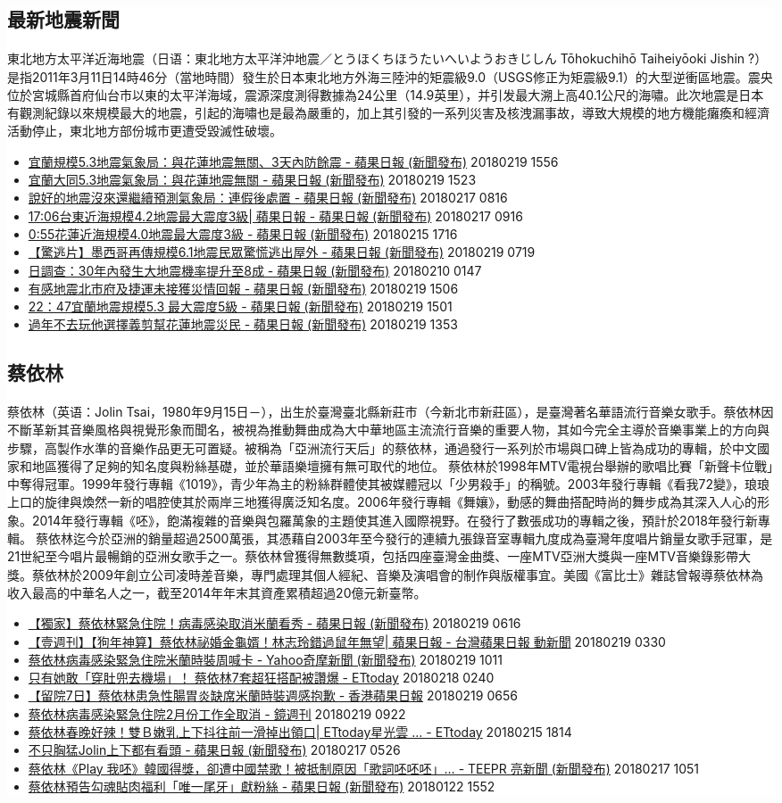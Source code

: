 ## 最新地震新聞

東北地方太平洋近海地震（日语：東北地方太平洋沖地震／とうほくちほうたいへいようおきじしん Tōhokuchihō Taiheiyōoki Jishin ?）是指2011年3月11日14時46分（當地時間）發生於日本東北地方外海三陸沖的矩震級9.0（USGS修正为矩震級9.1）的大型逆衝區地震。震央位於宮城縣首府仙台市以東的太平洋海域，震源深度測得數據為24公里（14.9英里），并引发最大溯上高40.1公尺的海嘯。此次地震是日本有觀測紀錄以來規模最大的地震，引起的海嘯也是最為嚴重的，加上其引發的一系列災害及核洩漏事故，導致大規模的地方機能癱瘓和經濟活動停止，東北地方部份城市更遭受毀滅性破壞。
- [宜蘭規模5.3地震氣象局：與花蓮地震無關、3天內防餘震 - 蘋果日報 (新聞發布)](https://tw.appledaily.com/new/realtime/20180219/1300762/ "宜蘭規模5.3地震氣象局：與花蓮地震無關、3天內防餘震 - 蘋果日報 (新聞發布)") 20180219 1556
- [宜蘭大同5.3地震氣象局：與花蓮地震無關 - 蘋果日報 (新聞發布)](https://tw.appledaily.com/new/realtime/20180219/1300769/ "宜蘭大同5.3地震氣象局：與花蓮地震無關 - 蘋果日報 (新聞發布)") 20180219 1523
- [說好的地震沒來還繼續預測氣象局：連假後處置 - 蘋果日報 (新聞發布)](https://tw.appledaily.com/new/realtime/20180217/1300017/ "說好的地震沒來還繼續預測氣象局：連假後處置 - 蘋果日報 (新聞發布)") 20180217 0816
- [17:06台東近海規模4.2地震最大震度3級| 蘋果日報 - 蘋果日報 (新聞發布)](https://tw.appledaily.com/new/realtime/20180217/1300052/ "17:06台東近海規模4.2地震最大震度3級| 蘋果日報 - 蘋果日報 (新聞發布)") 20180217 0916
- [0:55花蓮近海規模4.0地震最大震度3級 - 蘋果日報 (新聞發布)](https://tw.appledaily.com/new/realtime/20180216/1299428/ "0:55花蓮近海規模4.0地震最大震度3級 - 蘋果日報 (新聞發布)") 20180215 1716
- [【驚逃片】墨西哥再傳規模6.1地震民眾驚慌逃出屋外 - 蘋果日報 (新聞發布)](https://tw.appledaily.com/new/realtime/20180219/1300604/ "【驚逃片】墨西哥再傳規模6.1地震民眾驚慌逃出屋外 - 蘋果日報 (新聞發布)") 20180219 0719
- [日調查：30年內發生大地震機率提升至8成 - 蘋果日報 (新聞發布)](https://tw.appledaily.com/new/realtime/20180210/1295981/ "日調查：30年內發生大地震機率提升至8成 - 蘋果日報 (新聞發布)") 20180210 0147
- [有感地震北市府及捷運未接獲災情回報 - 蘋果日報 (新聞發布)](https://tw.appledaily.com/new/realtime/20180219/1300766/ "有感地震北市府及捷運未接獲災情回報 - 蘋果日報 (新聞發布)") 20180219 1506
- [22：47宜蘭地震規模5.3 最大震度5級 - 蘋果日報 (新聞發布)](https://tw.appledaily.com/new/realtime/20180219/1300763/ "22：47宜蘭地震規模5.3 最大震度5級 - 蘋果日報 (新聞發布)") 20180219 1501
- [過年不去玩他選擇義剪幫花蓮地震災民 - 蘋果日報 (新聞發布)](https://tw.appledaily.com/new/realtime/20180219/1300757/ "過年不去玩他選擇義剪幫花蓮地震災民 - 蘋果日報 (新聞發布)") 20180219 1353

## 蔡依林

蔡依林（英语：Jolin Tsai，1980年9月15日－），出生於臺灣臺北縣新莊市（今新北市新莊區），是臺灣著名華語流行音樂女歌手。蔡依林因不斷革新其音樂風格與視覺形象而聞名，被視為推動舞曲成為大中華地區主流流行音樂的重要人物，其如今完全主導於音樂事業上的方向與步驟，高製作水準的音樂作品更无可置疑。被稱為「亞洲流行天后」的蔡依林，通過發行一系列於市場與口碑上皆為成功的專輯，於中文國家和地區獲得了足夠的知名度與粉絲基礎，並於華語樂壇擁有無可取代的地位。
蔡依林於1998年MTV電視台舉辦的歌唱比賽「新聲卡位戰」中奪得冠軍。1999年發行專輯《1019》，青少年為主的粉絲群體使其被媒體冠以「少男殺手」的稱號。2003年發行專輯《看我72變》，琅琅上口的旋律與煥然一新的唱腔使其於兩岸三地獲得廣泛知名度。2006年發行專輯《舞孃》，動感的舞曲搭配時尚的舞步成為其深入人心的形象。2014年發行專輯《呸》，飽滿複雜的音樂與包羅萬象的主題使其進入國際視野。在發行了數張成功的專輯之後，預計於2018年發行新專輯。
蔡依林迄今於亞洲的銷量超過2500萬張，其憑藉自2003年至今發行的連續九張錄音室專輯九度成為臺灣年度唱片銷量女歌手冠軍，是21世紀至今唱片最暢銷的亞洲女歌手之一。蔡依林曾獲得無數獎項，包括四座臺灣金曲獎、一座MTV亞洲大獎與一座MTV音樂錄影帶大獎。蔡依林於2009年創立公司凌時差音樂，專門處理其個人經紀、音樂及演唱會的制作與版權事宜。美國《富比士》雜誌曾報導蔡依林為收入最高的中華名人之一，截至2014年年末其資產累積超過20億元新臺幣。
- [【獨家】蔡依林緊急住院！病毒感染取消米蘭看秀 - 蘋果日報 (新聞發布)](https://tw.appledaily.com/new/realtime/20180219/1300570/ "【獨家】蔡依林緊急住院！病毒感染取消米蘭看秀 - 蘋果日報 (新聞發布)") 20180219 0616
- [【壹週刊】【狗年神算】蔡依林祕婚金龜婿！林志玲錯過鼠年無望| 蘋果日報 - 台灣蘋果日報 動新聞](https://tw.appledaily.com/new/realtime/20180219/1300520/ "【壹週刊】【狗年神算】蔡依林祕婚金龜婿！林志玲錯過鼠年無望| 蘋果日報 - 台灣蘋果日報 動新聞") 20180219 0330
- [蔡依林病毒感染緊急住院米蘭時裝周喊卡 - Yahoo奇摩新聞 (新聞發布)](https://tw.news.yahoo.com/%E8%94%A1%E4%BE%9D%E6%9E%97%E7%97%85%E6%AF%92%E6%84%9F%E6%9F%93%E7%B7%8A%E6%80%A5%E4%BD%8F%E9%99%A2-%E7%B1%B3%E8%98%AD%E6%99%82%E8%A3%9D%E5%91%A8%E5%96%8A%E5%8D%A1-095221295.html "蔡依林病毒感染緊急住院米蘭時裝周喊卡 - Yahoo奇摩新聞 (新聞發布)") 20180219 1011
- [只有她敢「穿肚兜去機場」！ 蔡依林7套超狂搭配被讚爆 - ETtoday](https://star.ettoday.net/news/1094561 "只有她敢「穿肚兜去機場」！ 蔡依林7套超狂搭配被讚爆 - ETtoday") 20180218 0240
- [【留院7日】蔡依林患急性腸胃炎缺席米蘭時裝週感抱歉 - 香港蘋果日報](https://hk.entertainment.appledaily.com/enews/realtime/article/20180219/57850151 "【留院7日】蔡依林患急性腸胃炎缺席米蘭時裝週感抱歉 - 香港蘋果日報") 20180219 0656
- [蔡依林病毒感染緊急住院2月份工作全取消 - 鏡週刊](https://www.mirrormedia.mg/story/20180219ent003 "蔡依林病毒感染緊急住院2月份工作全取消 - 鏡週刊") 20180219 0922
- [蔡依林春晚好辣！雙Ｂ嫩乳上下抖往前一滑掉出領口| ETtoday星光雲 ... - ETtoday](https://star.ettoday.net/news/1115244 "蔡依林春晚好辣！雙Ｂ嫩乳上下抖往前一滑掉出領口| ETtoday星光雲 ... - ETtoday") 20180215 1814
- [不只胸猛Jolin上下都有看頭 - 蘋果日報 (新聞發布)](https://tw.appledaily.com/new/realtime/20180217/1299674/ "不只胸猛Jolin上下都有看頭 - 蘋果日報 (新聞發布)") 20180217 0526
- [蔡依林《Play 我呸》韓國得獎，卻遭中國禁歌！被抵制原因「歌詞呸呸呸」… - TEEPR 亮新聞 (新聞發布)](http://www.teepr.com/761030/eudorakao/%E5%90%8D%E6%8F%9A%E5%9C%8B%E9%9A%9B%E3%80%8Aplay-%E6%88%91%E5%91%B8%E3%80%8B%E7%AB%9F%E8%A2%AB%E7%A6%81%E6%AD%8C/ "蔡依林《Play 我呸》韓國得獎，卻遭中國禁歌！被抵制原因「歌詞呸呸呸」… - TEEPR 亮新聞 (新聞發布)") 20180217 1051
- [蔡依林預告勾魂貼肉福利「唯一尾牙」獻粉絲 - 蘋果日報 (新聞發布)](https://tw.appledaily.com/new/realtime/20180122/1283517/ "蔡依林預告勾魂貼肉福利「唯一尾牙」獻粉絲 - 蘋果日報 (新聞發布)") 20180122 1552
